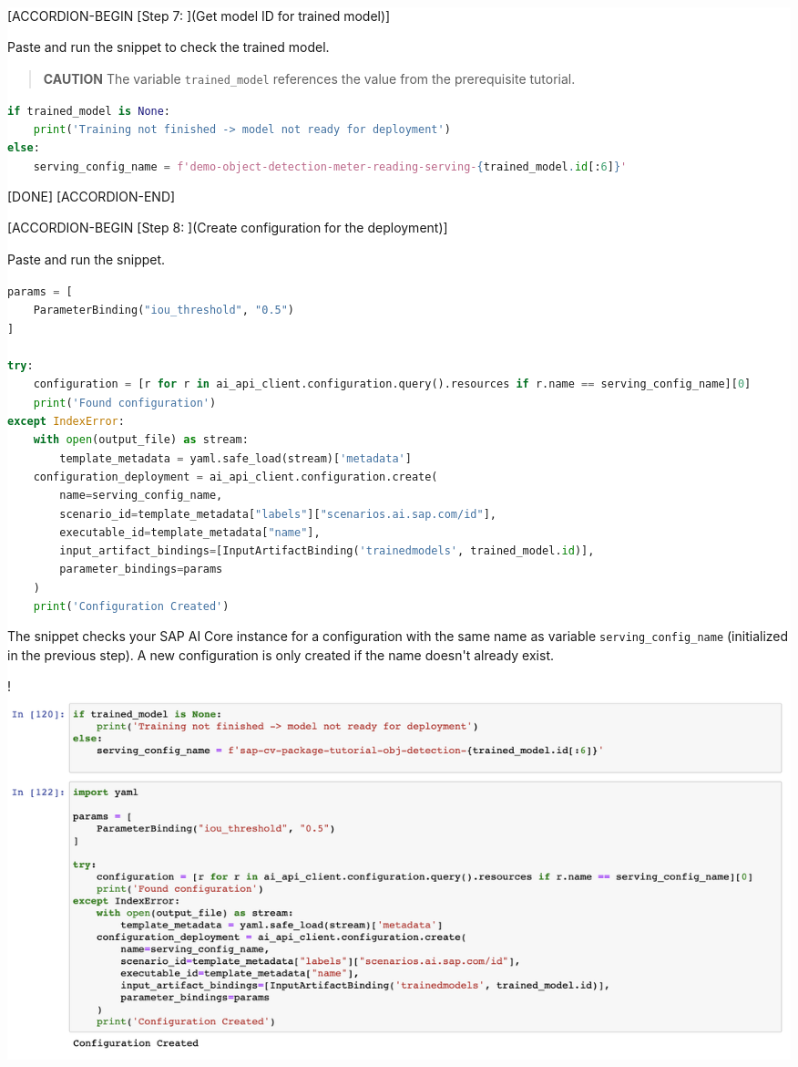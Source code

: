 [ACCORDION-BEGIN [Step 7: ](Get model ID for trained model)]

Paste and run the snippet to check the trained model.

>**CAUTION** The variable `trained_model` references the value from the prerequisite tutorial.

```PYTHON
if trained_model is None:
    print('Training not finished -> model not ready for deployment')
else:
    serving_config_name = f'demo-object-detection-meter-reading-serving-{trained_model.id[:6]}'
```

[DONE]
[ACCORDION-END]

[ACCORDION-BEGIN [Step 8: ](Create configuration for the deployment)]

Paste and run the snippet.

```PYTHON
params = [
    ParameterBinding("iou_threshold", "0.5")
]

try:
    configuration = [r for r in ai_api_client.configuration.query().resources if r.name == serving_config_name][0]
    print('Found configuration')
except IndexError:
    with open(output_file) as stream:
        template_metadata = yaml.safe_load(stream)['metadata']
    configuration_deployment = ai_api_client.configuration.create(
        name=serving_config_name,
        scenario_id=template_metadata["labels"]["scenarios.ai.sap.com/id"],
        executable_id=template_metadata["name"],
        input_artifact_bindings=[InputArtifactBinding('trainedmodels', trained_model.id)],
        parameter_bindings=params
    )
    print('Configuration Created')
```

The snippet checks your SAP AI Core instance for a configuration with the same name as variable `serving_config_name` (initialized in the previous step). A new configuration is only created if the name doesn't already exist.

!![image](img/deployment-config-created.png)
